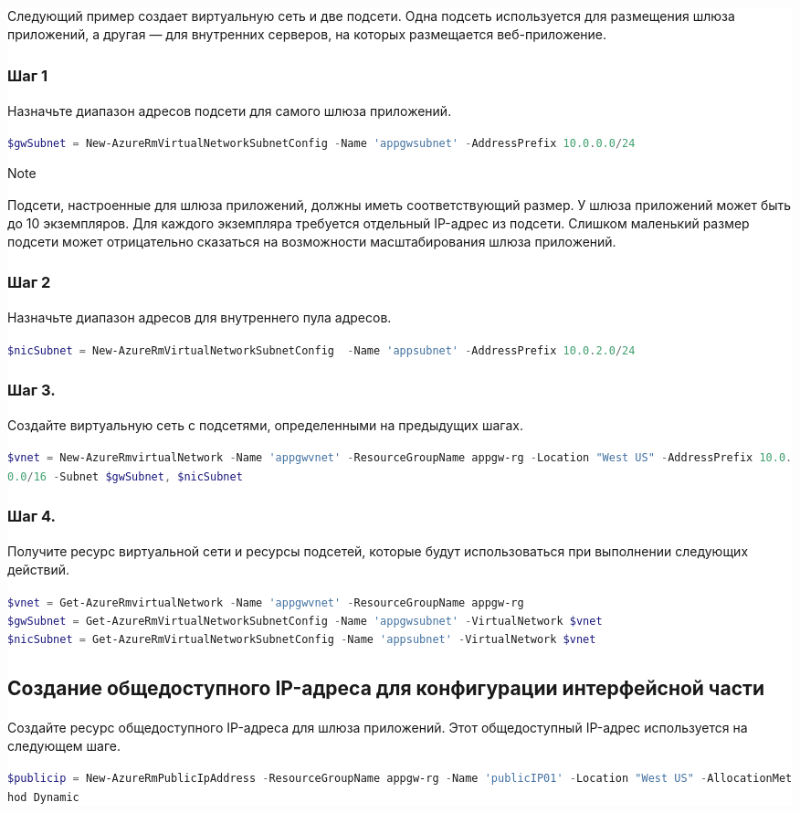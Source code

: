Следующий пример создает виртуальную сеть и две подсети. Одна подсеть используется для размещения шлюза приложений, а другая — для внутренних серверов, на которых размещается веб-приложение.

### <a name="step-1"></a>Шаг 1

Назначьте диапазон адресов подсети для самого шлюза приложений.

```powershell
$gwSubnet = New-AzureRmVirtualNetworkSubnetConfig -Name 'appgwsubnet' -AddressPrefix 10.0.0.0/24
```

> [!NOTE]
> Подсети, настроенные для шлюза приложений, должны иметь соответствующий размер. У шлюза приложений может быть до 10 экземпляров. Для каждого экземпляра требуется отдельный IP-адрес из подсети. Слишком маленький размер подсети может отрицательно сказаться на возможности масштабирования шлюза приложений.
> 
> 

### <a name="step-2"></a>Шаг 2

Назначьте диапазон адресов для внутреннего пула адресов.

```powershell
$nicSubnet = New-AzureRmVirtualNetworkSubnetConfig  -Name 'appsubnet' -AddressPrefix 10.0.2.0/24
```

### <a name="step-3"></a>Шаг 3.

Создайте виртуальную сеть с подсетями, определенными на предыдущих шагах.

```powershell
$vnet = New-AzureRmvirtualNetwork -Name 'appgwvnet' -ResourceGroupName appgw-rg -Location "West US" -AddressPrefix 10.0.0.0/16 -Subnet $gwSubnet, $nicSubnet
```

### <a name="step-4"></a>Шаг 4.

Получите ресурс виртуальной сети и ресурсы подсетей, которые будут использоваться при выполнении следующих действий.

```powershell
$vnet = Get-AzureRmvirtualNetwork -Name 'appgwvnet' -ResourceGroupName appgw-rg
$gwSubnet = Get-AzureRmVirtualNetworkSubnetConfig -Name 'appgwsubnet' -VirtualNetwork $vnet
$nicSubnet = Get-AzureRmVirtualNetworkSubnetConfig -Name 'appsubnet' -VirtualNetwork $vnet
```

## <a name="create-a-public-ip-address-for-the-front-end-configuration"></a>Создание общедоступного IP-адреса для конфигурации интерфейсной части

Создайте ресурс общедоступного IP-адреса для шлюза приложений. Этот общедоступный IP-адрес используется на следующем шаге.

```powershell
$publicip = New-AzureRmPublicIpAddress -ResourceGroupName appgw-rg -Name 'publicIP01' -Location "West US" -AllocationMethod Dynamic
```


[scenario]: ./media/application-gateway-end-to-end-SSL-powershell/scenario.png